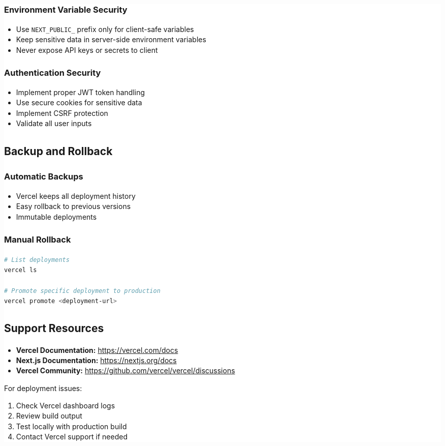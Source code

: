 ### Environment Variable Security

- Use `NEXT_PUBLIC_` prefix only for client-safe variables
- Keep sensitive data in server-side environment variables
- Never expose API keys or secrets to client

### Authentication Security

- Implement proper JWT token handling
- Use secure cookies for sensitive data
- Implement CSRF protection
- Validate all user inputs

## Backup and Rollback

### Automatic Backups

- Vercel keeps all deployment history
- Easy rollback to previous versions
- Immutable deployments

### Manual Rollback

```bash
# List deployments
vercel ls

# Promote specific deployment to production
vercel promote <deployment-url>
```

## Support Resources

- **Vercel Documentation:** https://vercel.com/docs
- **Next.js Documentation:** https://nextjs.org/docs
- **Vercel Community:** https://github.com/vercel/vercel/discussions

For deployment issues:
1. Check Vercel dashboard logs
2. Review build output
3. Test locally with production build
4. Contact Vercel support if needed